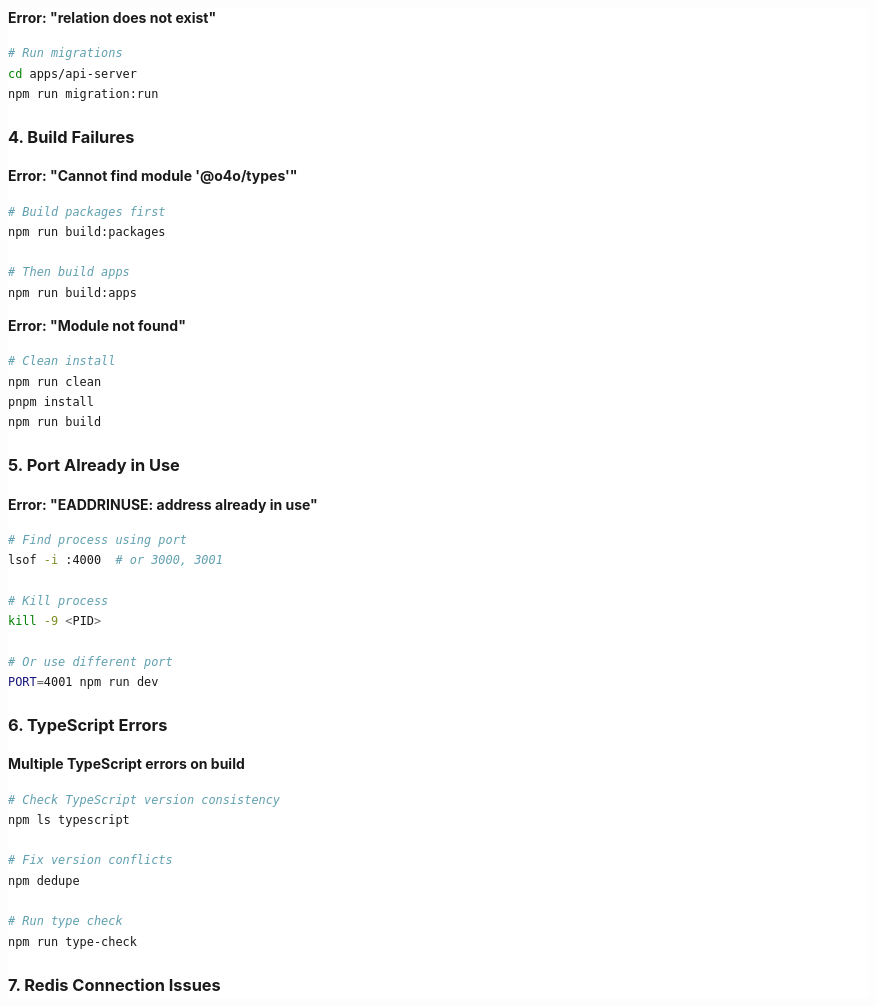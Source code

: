**Error: "relation does not exist"**
```bash
# Run migrations
cd apps/api-server
npm run migration:run
```

### 4. Build Failures

**Error: "Cannot find module '@o4o/types'"**
```bash
# Build packages first
npm run build:packages

# Then build apps
npm run build:apps
```

**Error: "Module not found"**
```bash
# Clean install
npm run clean
pnpm install
npm run build
```

### 5. Port Already in Use

**Error: "EADDRINUSE: address already in use"**
```bash
# Find process using port
lsof -i :4000  # or 3000, 3001

# Kill process
kill -9 <PID>

# Or use different port
PORT=4001 npm run dev
```

### 6. TypeScript Errors

**Multiple TypeScript errors on build**
```bash
# Check TypeScript version consistency
npm ls typescript

# Fix version conflicts
npm dedupe

# Run type check
npm run type-check
```

### 7. Redis Connection Issues
